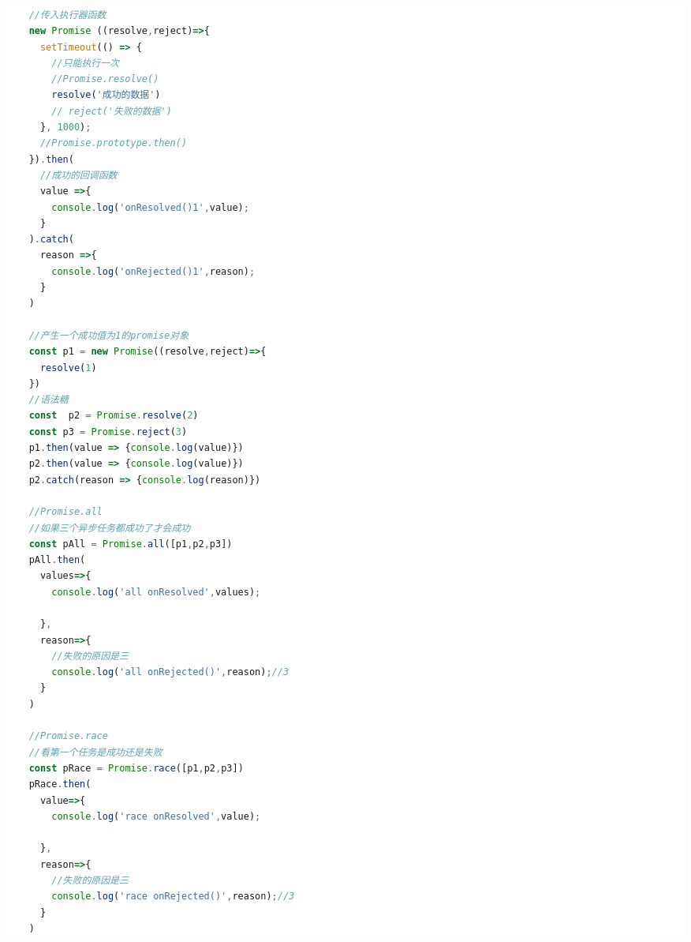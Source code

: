 ```javascript
    //传入执行器函数
    new Promise ((resolve,reject)=>{
      setTimeout(() => {
        //只能执行一次
        //Promise.resolve()
        resolve('成功的数据')
        // reject('失败的数据')
      }, 1000);
      //Promise.prototype.then()
    }).then(
      //成功的回调函数
      value =>{
        console.log('onResolved()1',value);
      }
    ).catch(
      reason =>{
        console.log('onRejected()1',reason);
      }
    )

    //产生一个成功值为1的promise对象
    const p1 = new Promise((resolve,reject)=>{
      resolve(1)
    })
    //语法糖
    const  p2 = Promise.resolve(2)
    const p3 = Promise.reject(3)
    p1.then(value => {console.log(value)})
    p2.then(value => {console.log(value)})
    p2.catch(reason => {console.log(reason)})

    //Promise.all
    //如果三个异步任务都成功了才会成功
    const pAll = Promise.all([p1,p2,p3])
    pAll.then(
      values=>{
        console.log('all onResolved',values);
        
      },
      reason=>{
        //失败的原因是三
        console.log('all onRejected()',reason);//3
      }
    )
    
    //Promise.race
    //看第一个任务是成功还是失败
    const pRace = Promise.race([p1,p2,p3])
    pRace.then(
      value=>{
        console.log('race onResolved',value);
        
      },
      reason=>{
        //失败的原因是三
        console.log('race onRejected()',reason);//3
      }
    )
```
